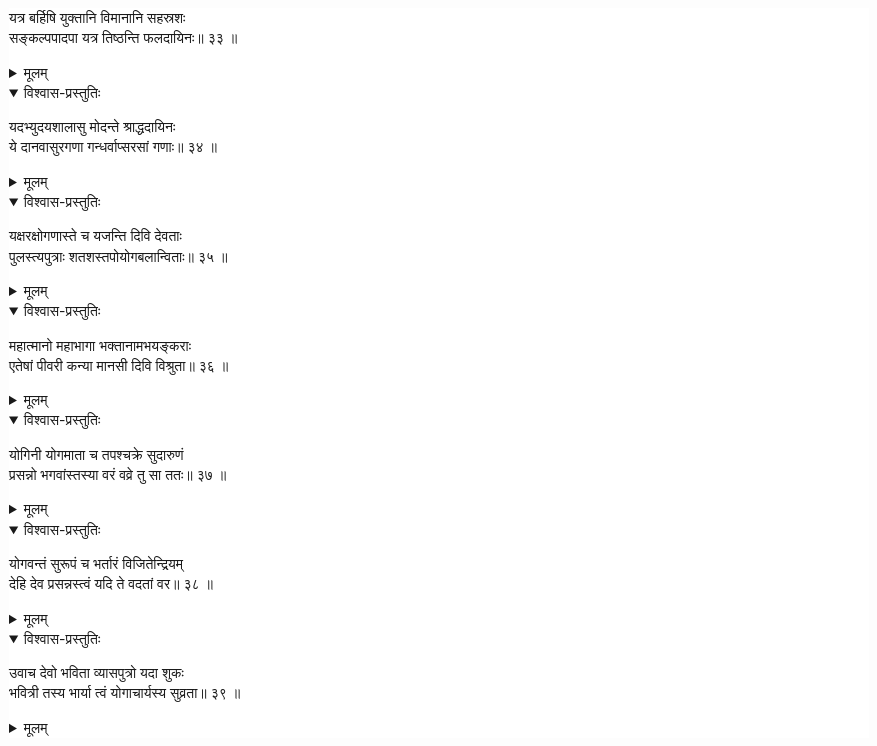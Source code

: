 यत्र बर्हिषि युक्तानि विमानानि सहस्रशः  
सङ्कल्पपादपा यत्र तिष्ठन्ति फलदायिनः॥ ३३ ॥
</details>

<details><summary>मूलम्</summary></details>



<details open><summary>विश्वास-प्रस्तुतिः</summary>

यदभ्युदयशालासु मोदन्ते श्राद्धदायिनः  
ये दानवासुरगणा गन्धर्वाप्सरसां गणाः॥ ३४ ॥
</details>

<details><summary>मूलम्</summary></details>



<details open><summary>विश्वास-प्रस्तुतिः</summary>

यक्षरक्षोगणास्ते च यजन्ति दिवि देवताः  
पुलस्त्यपुत्राः शतशस्तपोयोगबलान्विताः॥ ३५ ॥
</details>

<details><summary>मूलम्</summary></details>



<details open><summary>विश्वास-प्रस्तुतिः</summary>

महात्मानो महाभागा भक्तानामभयङ्कराः  
एतेषां पीवरी कन्या मानसी दिवि विश्रुता॥ ३६ ॥
</details>

<details><summary>मूलम्</summary></details>



<details open><summary>विश्वास-प्रस्तुतिः</summary>

योगिनी योगमाता च तपश्चक्रे सुदारुणं  
प्रसन्नो भगवांस्तस्या वरं वव्रे तु सा ततः॥ ३७ ॥
</details>

<details><summary>मूलम्</summary></details>



<details open><summary>विश्वास-प्रस्तुतिः</summary>

योगवन्तं सुरूपं च भर्तारं विजितेन्द्रियम्  
देहि देव प्रसन्नस्त्वं यदि ते वदतां वर॥ ३८ ॥
</details>

<details><summary>मूलम्</summary></details>



<details open><summary>विश्वास-प्रस्तुतिः</summary>

उवाच देवो भविता व्यासपुत्रो यदा शुकः  
भवित्री तस्य भार्या त्वं योगाचार्यस्य सुव्रता॥ ३९ ॥
</details>

<details><summary>मूलम्</summary></details>
